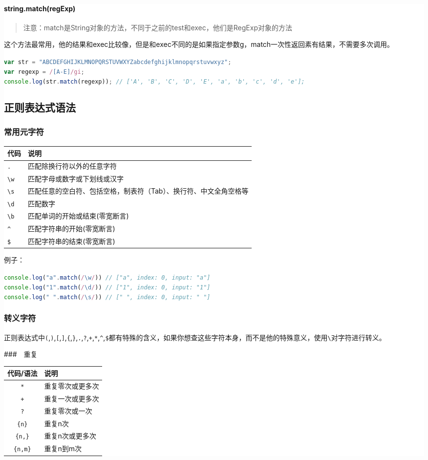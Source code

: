 #### string.match(regExp)

> 注意：match是String对象的方法，不同于之前的test和exec，他们是RegExp对象的方法

这个方法最常用，他的结果和exec比较像，但是和exec不同的是如果指定参数g，match一次性返回素有结果，不需要多次调用。

```js
var str = "ABCDEFGHIJKLMNOPQRSTUVWXYZabcdefghijklmnopqrstuvwxyz";
var regexp = /[A-E]/gi;
console.log(str.match(regexp)); // ['A', 'B', 'C', 'D', 'E', 'a', 'b', 'c', 'd', 'e'];
```



## 正则表达式语法

### 常用元字符

|代码|说明|
|:----|:----|
|`.`	|匹配除换行符以外的任意字符|
|`\w`	|匹配字母或数字或下划线或汉字|
|`\s`	|匹配任意的空白符、包括空格，制表符（Tab）、换行符、中文全角空格等|
|`\d`	|匹配数字|
|`\b`	|匹配单词的开始或结束(零宽断言)|
|`^`	|匹配字符串的开始(零宽断言)|
|`$`	|匹配字符串的结束(零宽断言)|

例子：

```js
console.log("a".match(/\w/)) // ["a", index: 0, input: "a"]
console.log("1".match(/\d/)) // ["1", index: 0, input: "1"]
console.log(" ".match(/\s/)) // [" ", index: 0, input: " "]
```
### 转义字符

正则表达式中`(`,`)`,`[`,`]`,`{`,`}`,`.`,`?`,`+`,`*`,`^`,`$`都有特殊的含义，如果你想查这些字符本身，而不是他的特殊意义，使用`\`对字符进行转义。

###　重复

|代码/语法|说明|
|:------:|:----|
|`*`     |重复零次或更多次|
|`+`     |重复一次或更多次|
|`?`     |重复零次或一次|
|`{n}`   |重复n次|
|`{n,}`  |重复n次或更多次|
|`{n,m}` |重复n到m次|
